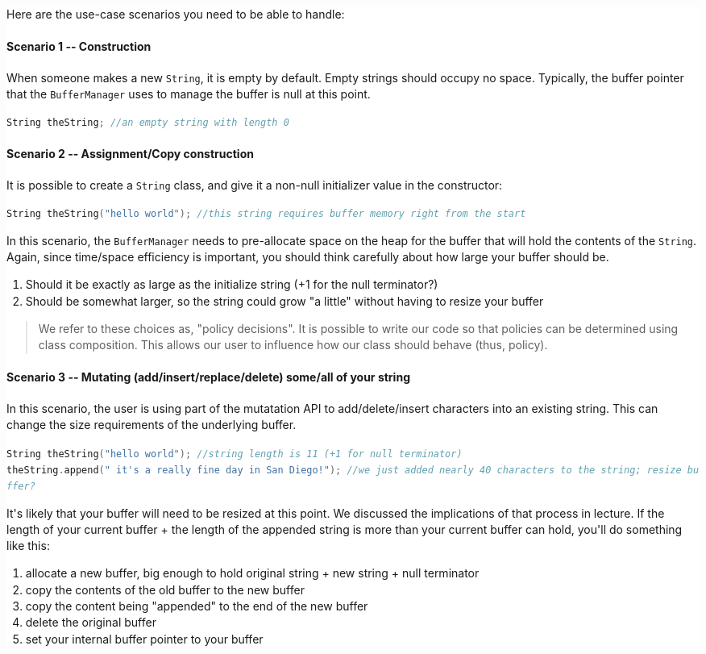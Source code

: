 Here are the use-case scenarios you need to be able to handle:

#### Scenario 1 -- Construction

When someone makes a new `String`, it is empty by default. Empty strings should occupy no space. Typically, the buffer 
pointer that the `BufferManager` uses to manage the buffer is null at this point.  

``` cpp
String theString; //an empty string with length 0
```

#### Scenario 2 -- Assignment/Copy construction

It is possible to create a `String` class, and give it a non-null initializer value in the constructor:

``` cpp
String theString("hello world"); //this string requires buffer memory right from the start
```

In this scenario, the `BufferManager` needs to pre-allocate space on the heap for the buffer that will hold the contents 
of the `String`. Again, since time/space efficiency is important, you should think carefully about how large your buffer 
should be. 

1. Should it be exactly as large as the initialize string (+1 for the null terminator?)
2. Should be somewhat larger, so the string could grow "a little" without having to resize your buffer

> We refer to these choices as, "policy decisions". It is possible to write our code so that policies can be determined 
> using class composition. This allows our user to influence how our class should behave (thus, policy).

#### Scenario 3 -- Mutating (add/insert/replace/delete) some/all of your string

In this scenario, the user is using part of the mutatation API to add/delete/insert characters into an existing string. 
This can change the size requirements of the underlying buffer. 

``` cpp
String theString("hello world"); //string length is 11 (+1 for null terminator)
theString.append(" it's a really fine day in San Diego!"); //we just added nearly 40 characters to the string; resize buffer?
```

It's likely that your buffer will need to be resized at this point. We discussed the implications of that process in 
lecture. If the length of your current buffer + the length of the appended string is more than your current buffer can 
hold, you'll do something like this:

1. allocate a new buffer, big enough to hold original string + new string + null terminator
2. copy the contents of the old buffer to the new buffer
3. copy the content being "appended" to the end of the new buffer
4. delete the original buffer
5. set your internal buffer pointer to your buffer
